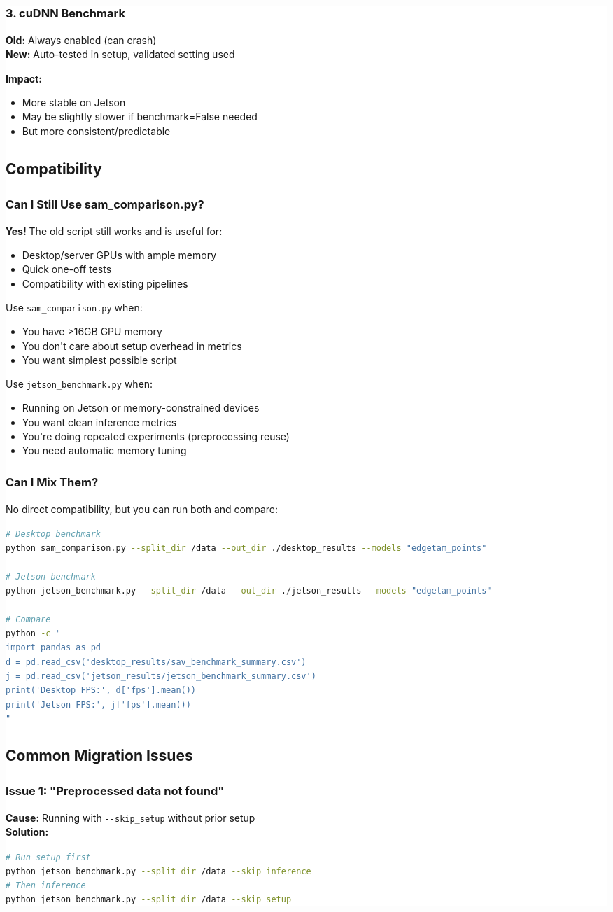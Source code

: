 ### 3. cuDNN Benchmark
**Old:** Always enabled (can crash)  
**New:** Auto-tested in setup, validated setting used

**Impact:**
- More stable on Jetson
- May be slightly slower if benchmark=False needed
- But more consistent/predictable

## Compatibility

### Can I Still Use sam_comparison.py?
**Yes!** The old script still works and is useful for:
- Desktop/server GPUs with ample memory
- Quick one-off tests
- Compatibility with existing pipelines

Use `sam_comparison.py` when:
- You have >16GB GPU memory
- You don't care about setup overhead in metrics
- You want simplest possible script

Use `jetson_benchmark.py` when:
- Running on Jetson or memory-constrained devices
- You want clean inference metrics
- You're doing repeated experiments (preprocessing reuse)
- You need automatic memory tuning

### Can I Mix Them?
No direct compatibility, but you can run both and compare:

```bash
# Desktop benchmark
python sam_comparison.py --split_dir /data --out_dir ./desktop_results --models "edgetam_points"

# Jetson benchmark
python jetson_benchmark.py --split_dir /data --out_dir ./jetson_results --models "edgetam_points"

# Compare
python -c "
import pandas as pd
d = pd.read_csv('desktop_results/sav_benchmark_summary.csv')
j = pd.read_csv('jetson_results/jetson_benchmark_summary.csv')
print('Desktop FPS:', d['fps'].mean())
print('Jetson FPS:', j['fps'].mean())
"
```

## Common Migration Issues

### Issue 1: "Preprocessed data not found"
**Cause:** Running with `--skip_setup` without prior setup  
**Solution:**
```bash
# Run setup first
python jetson_benchmark.py --split_dir /data --skip_inference
# Then inference
python jetson_benchmark.py --split_dir /data --skip_setup
```
